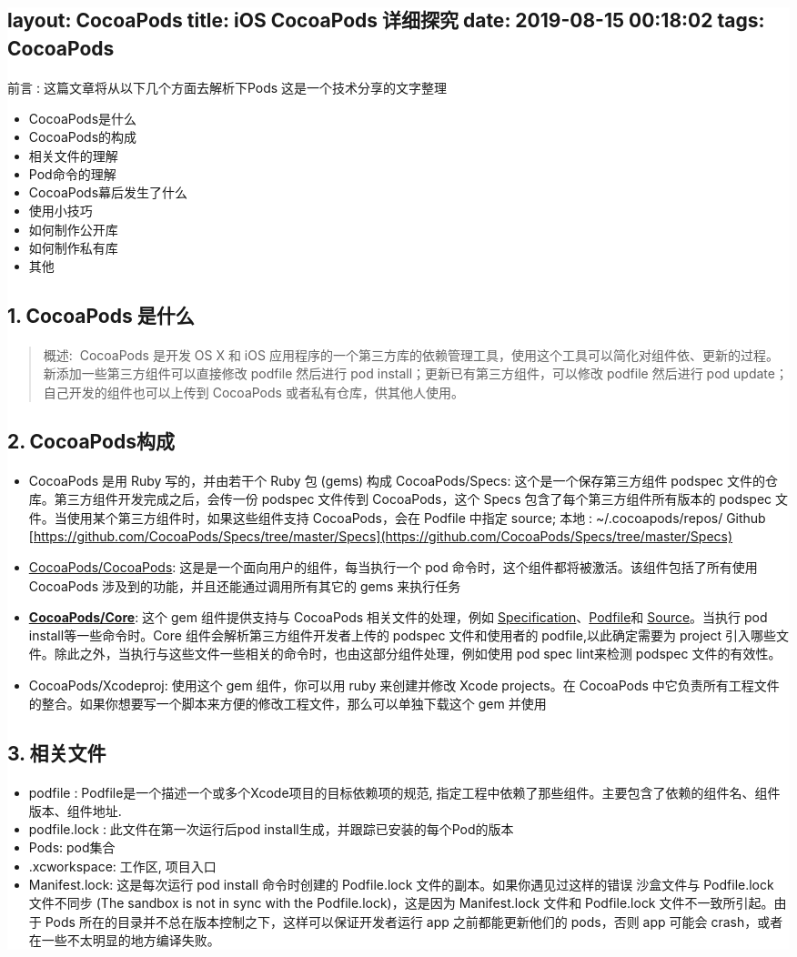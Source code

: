 layout: CocoaPods
title: iOS CocoaPods 详细探究
date: 2019-08-15 00:18:02
tags: CocoaPods 
---
前言 : 这篇文章将从以下几个方面去解析下Pods 这是一个技术分享的文字整理

- CocoaPods是什么
- CocoaPods的构成
- 相关文件的理解
- Pod命令的理解
- CocoaPods幕后发生了什么
- 使用小技巧
- 如何制作公开库
- 如何制作私有库
- 其他

## 1. CocoaPods 是什么

> 概述:  CocoaPods 是开发 OS X 和 iOS 应用程序的一个第三方库的依赖管理工具，使用这个工具可以简化对组件依、更新的过程。新添加一些第三方组件可以直接修改 podfile 然后进行 pod install；更新已有第三方组件，可以修改 podfile 然后进行 pod update；自己开发的组件也可以上传到 CocoaPods 或者私有仓库，供其他人使用。


## 2. CocoaPods构成

- CocoaPods 是用 Ruby 写的，并由若干个 Ruby 包 (gems) 构成
CocoaPods/Specs: 这个是一个保存第三方组件 podspec 文件的仓库。第三方组件开发完成之后，会传一份 podspec 文件传到 CocoaPods，这个 Specs 包含了每个第三方组件所有版本的 podspec 文件。当使用某个第三方组件时，如果这些组件支持 CocoaPods，会在 Podfile 中指定 source;
本地 : ~/.cocoapods/repos/ Github [https://github.com/CocoaPods/Specs/tree/master/Specs](https://github.com/CocoaPods/Specs/tree/master/Specs)

- [CocoaPods/CocoaPods](https://link.juejin.im/?target=https://github.com/CocoaPods/CocoaPods): 这是是一个面向用户的组件，每当执行一个 pod 命令时，这个组件都将被激活。该组件包括了所有使用 CocoaPods 涉及到的功能，并且还能通过调用所有其它的 gems 来执行任务

- [**CocoaPods/Core**](https://link.juejin.im/?target=https://github.com/CocoaPods/Core): 这个 gem 组件提供支持与 CocoaPods 相关文件的处理，例如 [Specification](https://link.juejin.im/?target=https://guides.cocoapods.org/syntax/podspec.html)、[Podfile](https://link.juejin.im/?target=https://guides.cocoapods.org/syntax/podfile.html)和 [Source](https://link.juejin.im/?target=https://github.com/CocoaPods/Specs)。当执行 pod install等一些命令时。Core 组件会解析第三方组件开发者上传的 podspec 文件和使用者的 podfile,以此确定需要为 project 引入哪些文件。除此之外，当执行与这些文件一些相关的命令时，也由这部分组件处理，例如使用 pod spec lint来检测 podspec 文件的有效性。

- CocoaPods/Xcodeproj: 使用这个 gem 组件，你可以用 ruby 来创建并修改 Xcode projects。在 CocoaPods 中它负责所有工程文件的整合。如果你想要写一个脚本来方便的修改工程文件，那么可以单独下载这个 gem 并使用

## 3. 相关文件

- podfile : Podfile是一个描述一个或多个Xcode项目的目标依赖项的规范, 指定工程中依赖了那些组件。主要包含了依赖的组件名、组件版本、组件地址.
- podfile.lock : 此文件在第一次运行后pod install生成，并跟踪已安装的每个Pod的版本
- Pods: pod集合
- .xcworkspace: 工作区, 项目入口
- Manifest.lock: 这是每次运行 pod install 命令时创建的 Podfile.lock 文件的副本。如果你遇见过这样的错误 沙盒文件与 Podfile.lock 文件不同步 (The sandbox is not in sync with the Podfile.lock)，这是因为 Manifest.lock 文件和 Podfile.lock 文件不一致所引起。由于 Pods 所在的目录并不总在版本控制之下，这样可以保证开发者运行 app 之前都能更新他们的 pods，否则 app 可能会 crash，或者在一些不太明显的地方编译失败。
